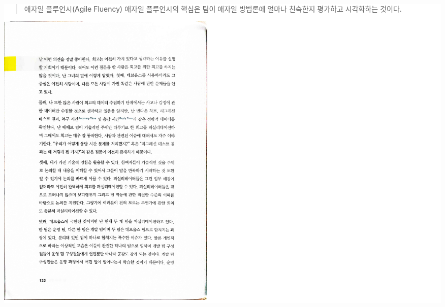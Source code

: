 > 애자일 플루언시(Agile Fluency) 애자일 플루언시의 핵심은 팀이 애자일 방법론에 얼마나 친숙한지 평가하고 시각화하는 것이다.

<img src="retrospectives_antipatterns/43.jpg" alt="" width="400"/>

